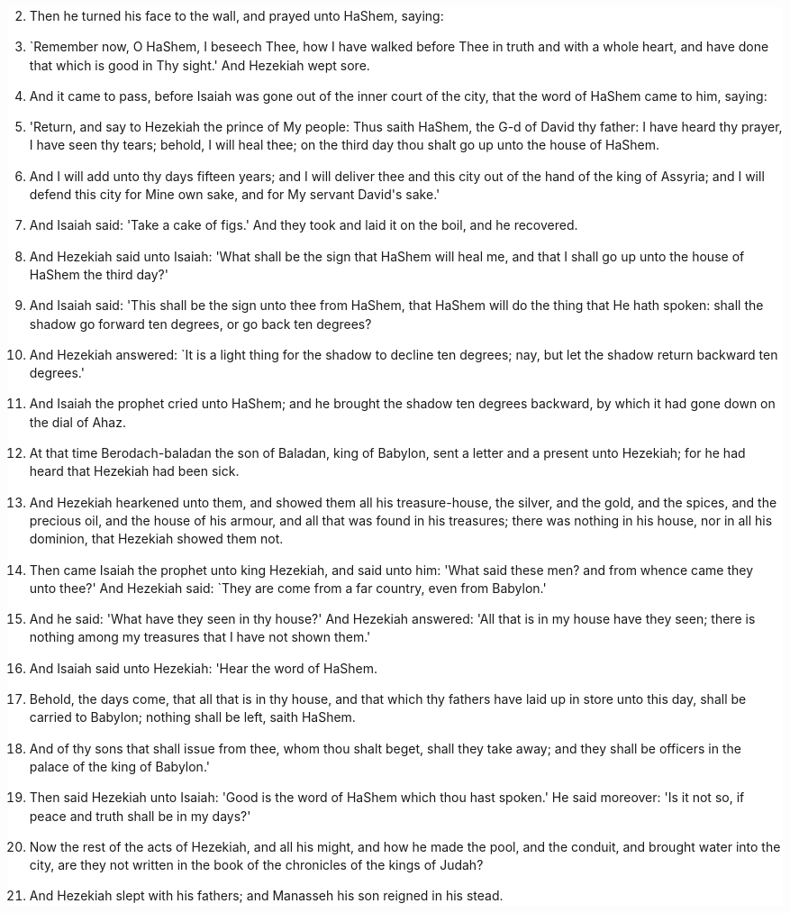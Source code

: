 2. Then he turned his face to the wall, and prayed unto HaShem, saying:

3. `Remember now, O HaShem, I beseech Thee, how I have walked before Thee in truth and with a whole heart, and have done that which is good in Thy sight.' And Hezekiah wept sore.

4. And it came to pass, before Isaiah was gone out of the inner court of the city, that the word of HaShem came to him, saying:

5. 'Return, and say to Hezekiah the prince of My people: Thus saith HaShem, the G-d of David thy father: I have heard thy prayer, I have seen thy tears; behold, I will heal thee; on the third day thou shalt go up unto the house of HaShem.

6. And I will add unto thy days fifteen years; and I will deliver thee and this city out of the hand of the king of Assyria; and I will defend this city for Mine own sake, and for My servant David's sake.'

7. And Isaiah said: 'Take a cake of figs.' And they took and laid it on the boil, and he recovered.

8. And Hezekiah said unto Isaiah: 'What shall be the sign that HaShem will heal me, and that I shall go up unto the house of HaShem the third day?'

9. And Isaiah said: 'This shall be the sign unto thee from HaShem, that HaShem will do the thing that He hath spoken: shall the shadow go forward ten degrees, or go back ten degrees?

10. And Hezekiah answered: `It is a light thing for the shadow to decline ten degrees; nay, but let the shadow return backward ten degrees.'

11. And Isaiah the prophet cried unto HaShem; and he brought the shadow ten degrees backward, by which it had gone down on the dial of Ahaz.

12. At that time Berodach-baladan the son of Baladan, king of Babylon, sent a letter and a present unto Hezekiah; for he had heard that Hezekiah had been sick.

13. And Hezekiah hearkened unto them, and showed them all his treasure-house, the silver, and the gold, and the spices, and the precious oil, and the house of his armour, and all that was found in his treasures; there was nothing in his house, nor in all his dominion, that Hezekiah showed them not.

14. Then came Isaiah the prophet unto king Hezekiah, and said unto him: 'What said these men? and from whence came they unto thee?' And Hezekiah said: `They are come from a far country, even from Babylon.'

15. And he said: 'What have they seen in thy house?' And Hezekiah answered: 'All that is in my house have they seen; there is nothing among my treasures that I have not shown them.'

16. And Isaiah said unto Hezekiah: 'Hear the word of HaShem.

17. Behold, the days come, that all that is in thy house, and that which thy fathers have laid up in store unto this day, shall be carried to Babylon; nothing shall be left, saith HaShem.

18. And of thy sons that shall issue from thee, whom thou shalt beget, shall they take away; and they shall be officers in the palace of the king of Babylon.'

19. Then said Hezekiah unto Isaiah: 'Good is the word of HaShem which thou hast spoken.' He said moreover: 'Is it not so, if peace and truth shall be in my days?'

20. Now the rest of the acts of Hezekiah, and all his might, and how he made the pool, and the conduit, and brought water into the city, are they not written in the book of the chronicles of the kings of Judah?

21. And Hezekiah slept with his fathers; and Manasseh his son reigned in his stead. 
